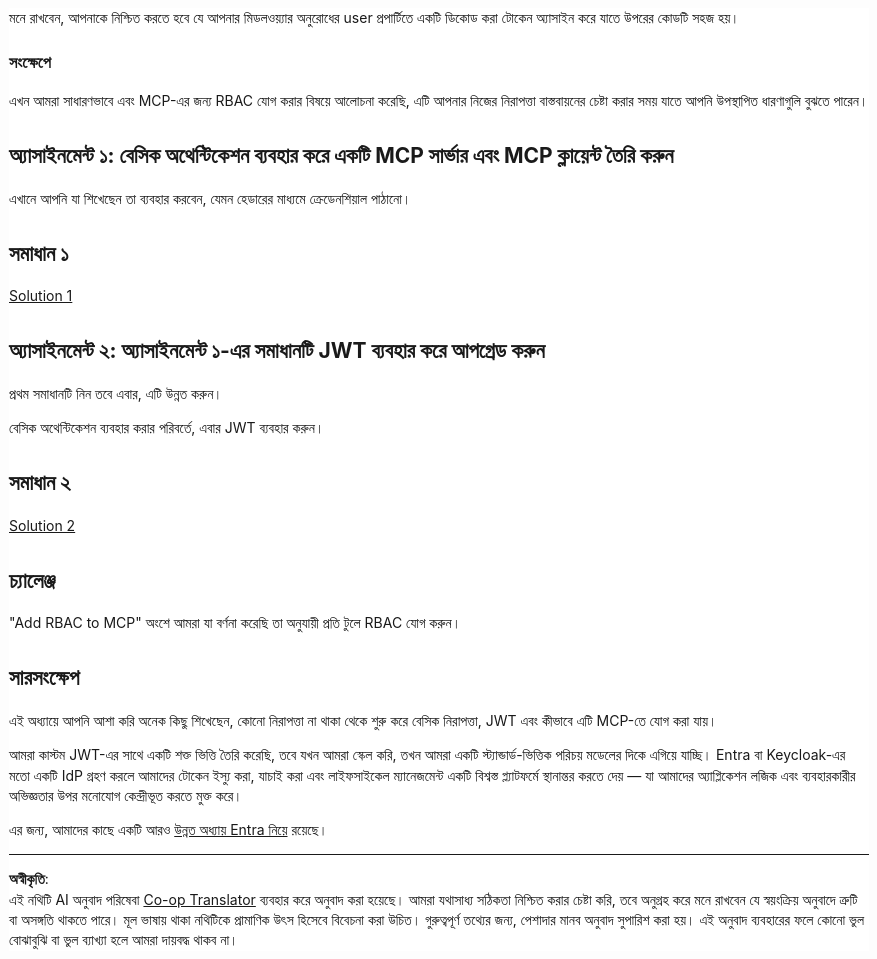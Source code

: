    মনে রাখবেন, আপনাকে নিশ্চিত করতে হবে যে আপনার মিডলওয়্যার অনুরোধের user প্রপার্টিতে একটি ডিকোড করা টোকেন অ্যাসাইন করে যাতে উপরের কোডটি সহজ হয়।

### সংক্ষেপে

এখন আমরা সাধারণভাবে এবং MCP-এর জন্য RBAC যোগ করার বিষয়ে আলোচনা করেছি, এটি আপনার নিজের নিরাপত্তা বাস্তবায়নের চেষ্টা করার সময় যাতে আপনি উপস্থাপিত ধারণাগুলি বুঝতে পারেন।

## অ্যাসাইনমেন্ট ১: বেসিক অথেন্টিকেশন ব্যবহার করে একটি MCP সার্ভার এবং MCP ক্লায়েন্ট তৈরি করুন

এখানে আপনি যা শিখেছেন তা ব্যবহার করবেন, যেমন হেডারের মাধ্যমে ক্রেডেনশিয়াল পাঠানো।

## সমাধান ১

[Solution 1](./code/basic/README.md)

## অ্যাসাইনমেন্ট ২: অ্যাসাইনমেন্ট ১-এর সমাধানটি JWT ব্যবহার করে আপগ্রেড করুন

প্রথম সমাধানটি নিন তবে এবার, এটি উন্নত করুন।

বেসিক অথেন্টিকেশন ব্যবহার করার পরিবর্তে, এবার JWT ব্যবহার করুন।

## সমাধান ২

[Solution 2](./solution/jwt-solution/README.md)

## চ্যালেঞ্জ

"Add RBAC to MCP" অংশে আমরা যা বর্ণনা করেছি তা অনুযায়ী প্রতি টুলে RBAC যোগ করুন।

## সারসংক্ষেপ

এই অধ্যায়ে আপনি আশা করি অনেক কিছু শিখেছেন, কোনো নিরাপত্তা না থাকা থেকে শুরু করে বেসিক নিরাপত্তা, JWT এবং কীভাবে এটি MCP-তে যোগ করা যায়।

আমরা কাস্টম JWT-এর সাথে একটি শক্ত ভিত্তি তৈরি করেছি, তবে যখন আমরা স্কেল করি, তখন আমরা একটি স্ট্যান্ডার্ড-ভিত্তিক পরিচয় মডেলের দিকে এগিয়ে যাচ্ছি। Entra বা Keycloak-এর মতো একটি IdP গ্রহণ করলে আমাদের টোকেন ইস্যু করা, যাচাই করা এবং লাইফসাইকেল ম্যানেজমেন্ট একটি বিশ্বস্ত প্ল্যাটফর্মে স্থানান্তর করতে দেয় — যা আমাদের অ্যাপ্লিকেশন লজিক এবং ব্যবহারকারীর অভিজ্ঞতার উপর মনোযোগ কেন্দ্রীভূত করতে মুক্ত করে।

এর জন্য, আমাদের কাছে একটি আরও [উন্নত অধ্যায় Entra নিয়ে](../../05-AdvancedTopics/mcp-security-entra/README.md) রয়েছে।

---

**অস্বীকৃতি**:  
এই নথিটি AI অনুবাদ পরিষেবা [Co-op Translator](https://github.com/Azure/co-op-translator) ব্যবহার করে অনুবাদ করা হয়েছে। আমরা যথাসাধ্য সঠিকতা নিশ্চিত করার চেষ্টা করি, তবে অনুগ্রহ করে মনে রাখবেন যে স্বয়ংক্রিয় অনুবাদে ত্রুটি বা অসঙ্গতি থাকতে পারে। মূল ভাষায় থাকা নথিটিকে প্রামাণিক উৎস হিসেবে বিবেচনা করা উচিত। গুরুত্বপূর্ণ তথ্যের জন্য, পেশাদার মানব অনুবাদ সুপারিশ করা হয়। এই অনুবাদ ব্যবহারের ফলে কোনো ভুল বোঝাবুঝি বা ভুল ব্যাখ্যা হলে আমরা দায়বদ্ধ থাকব না।